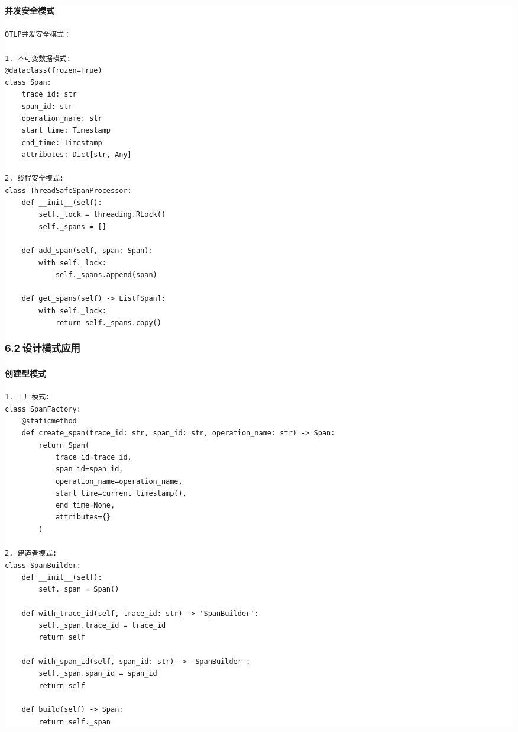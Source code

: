 #### 并发安全模式

```text
OTLP并发安全模式：

1. 不可变数据模式:
@dataclass(frozen=True)
class Span:
    trace_id: str
    span_id: str
    operation_name: str
    start_time: Timestamp
    end_time: Timestamp
    attributes: Dict[str, Any]

2. 线程安全模式:
class ThreadSafeSpanProcessor:
    def __init__(self):
        self._lock = threading.RLock()
        self._spans = []
    
    def add_span(self, span: Span):
        with self._lock:
            self._spans.append(span)
    
    def get_spans(self) -> List[Span]:
        with self._lock:
            return self._spans.copy()
```

### 6.2 设计模式应用

#### 创建型模式

```text
1. 工厂模式:
class SpanFactory:
    @staticmethod
    def create_span(trace_id: str, span_id: str, operation_name: str) -> Span:
        return Span(
            trace_id=trace_id,
            span_id=span_id,
            operation_name=operation_name,
            start_time=current_timestamp(),
            end_time=None,
            attributes={}
        )

2. 建造者模式:
class SpanBuilder:
    def __init__(self):
        self._span = Span()
    
    def with_trace_id(self, trace_id: str) -> 'SpanBuilder':
        self._span.trace_id = trace_id
        return self
    
    def with_span_id(self, span_id: str) -> 'SpanBuilder':
        self._span.span_id = span_id
        return self
    
    def build(self) -> Span:
        return self._span
```

